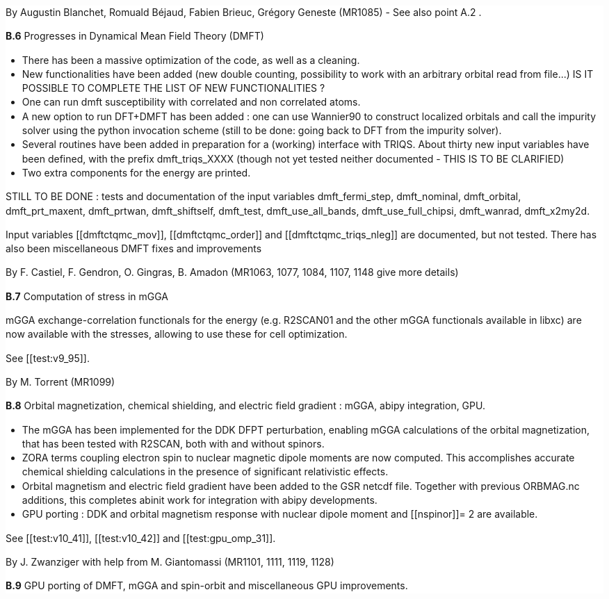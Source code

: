 By Augustin Blanchet, Romuald Béjaud, Fabien Brieuc, Grégory Geneste (MR1085) - See also point A.2 .


**B.6** Progresses in Dynamical Mean Field Theory (DMFT)

* There has been a massive optimization of the code, as well as a cleaning.
* New functionalities have been added (new double counting, possibility to work with an arbitrary orbital read from file...) IS IT POSSIBLE TO COMPLETE THE LIST OF NEW FUNCTIONALITIES ?
* One can run dmft susceptibility with correlated and non correlated atoms.
* A new option to run DFT+DMFT has been added : one can use Wannier90 to construct localized orbitals and call the impurity solver using the python invocation scheme (still to be done: going back to DFT from the impurity solver).
* Several routines have been added in preparation for a (working) interface with TRIQS. About thirty new input variables have been defined, with the prefix dmft_triqs_XXXX (though not yet tested neither documented - THIS IS TO BE CLARIFIED)
* Two extra components for the energy are printed.

STILL TO BE DONE : tests and documentation of the input variables dmft_fermi_step, dmft_nominal, dmft_orbital, dmft_prt_maxent, dmft_prtwan, dmft_shiftself, dmft_test, dmft_use_all_bands, dmft_use_full_chipsi, dmft_wanrad, dmft_x2my2d.

Input variables [[dmftctqmc_mov]], [[dmftctqmc_order]] and [[dmftctqmc_triqs_nleg]] are documented, but not tested.
There has also been miscellaneous DMFT fixes and improvements

By F. Castiel, F. Gendron, O. Gingras, B. Amadon (MR1063, 1077, 1084, 1107, 1148 give more details)


**B.7** Computation of stress in mGGA

mGGA exchange-correlation functionals for the energy (e.g. R2SCAN01 and the other mGGA functionals available in libxc) are now 
available with the stresses, allowing to use these for cell optimization. 

See [[test:v9_95]].

By M. Torrent (MR1099)


**B.8** Orbital magnetization, chemical shielding, and electric field gradient : mGGA, abipy integration, GPU.

* The mGGA has been implemented for the DDK DFPT perturbation, enabling mGGA calculations of the orbital magnetization, that has been tested with R2SCAN, both with and without spinors.
* ZORA terms coupling electron spin to nuclear magnetic dipole moments are now computed. This accomplishes accurate chemical shielding calculations in the presence of significant relativistic effects.
* Orbital magnetism and electric field gradient have been added to the GSR netcdf file. Together with previous ORBMAG.nc additions, this completes abinit work for integration with abipy developments. 
* GPU porting : DDK and orbital magnetism response with nuclear dipole moment and [[nspinor]]= 2 are available.

See [[test:v10_41]], [[test:v10_42]] and [[test:gpu_omp_31]].

By J. Zwanziger with help from M. Giantomassi (MR1101, 1111, 1119, 1128)



**B.9** GPU porting of DMFT,  mGGA and spin-orbit and miscellaneous GPU improvements.
